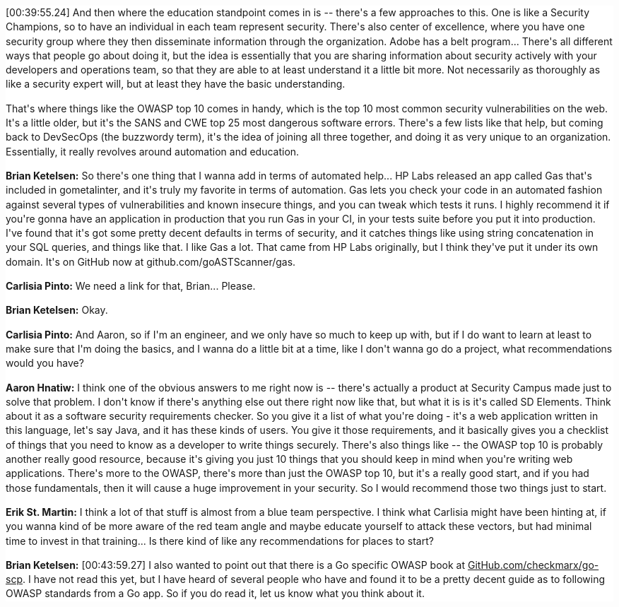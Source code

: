 \[00:39:55.24\] And then where the education standpoint comes in is -- there's a few approaches to this. One is like a Security Champions, so to have an individual in each team represent security. There's also center of excellence, where you have one security group where they then disseminate information through the organization. Adobe has a belt program... There's all different ways that people go about doing it, but the idea is essentially that you are sharing information about security actively with your developers and operations team, so that they are able to at least understand it a little bit more. Not necessarily as thoroughly as like a security expert will, but at least they have the basic understanding.

That's where things like the OWASP top 10 comes in handy, which is the top 10 most common security vulnerabilities on the web. It's a little older, but it's the SANS and CWE top 25 most dangerous software errors. There's a few lists like that help, but coming back to DevSecOps (the buzzwordy term), it's the idea of joining all three together, and doing it as very unique to an organization. Essentially, it really revolves around automation and education.

**Brian Ketelsen:** So there's one thing that I wanna add in terms of automated help... HP Labs released an app called Gas that's included in gometalinter, and it's truly my favorite in terms of automation. Gas lets you check your code in an automated fashion against several types of vulnerabilities and known insecure things, and you can tweak which tests it runs. I highly recommend it if you're gonna have an application in production that you run Gas in your CI, in your tests suite before you put it into production. I've found that it's got some pretty decent defaults in terms of security, and it catches things like using string concatenation in your SQL queries, and things like that. I like Gas a lot. That came from HP Labs originally, but I think they've put it under its own domain. It's on GitHub now at github.com/goASTScanner/gas.

**Carlisia Pinto:** We need a link for that, Brian... Please.

**Brian Ketelsen:** Okay.

**Carlisia Pinto:** And Aaron, so if I'm an engineer, and we only have so much to keep up with, but if I do want to learn at least to make sure that I'm doing the basics, and I wanna do a little bit at a time, like I don't wanna go do a project, what recommendations would you have?

**Aaron Hnatiw:** I think one of the obvious answers to me right now is -- there's actually a product at Security Campus made just to solve that problem. I don't know if there's anything else out there right now like that, but what it is is it's called SD Elements. Think about it as a software security requirements checker. So you give it a list of what you're doing - it's a web application written in this language, let's say Java, and it has these kinds of users. You give it those requirements, and it basically gives you a checklist of things that you need to know as a developer to write things securely.
There's also things like -- the OWASP top 10 is probably another really good resource, because it's giving you just 10 things that you should keep in mind when you're writing web applications. There's more to the OWASP, there's more than just the OWASP top 10, but it's a really good start, and if you had those fundamentals, then it will cause a huge improvement in your security. So I would recommend those two things just to start.

**Erik St. Martin:** I think a lot of that stuff is almost from a blue team perspective. I think what Carlisia might have been hinting at, if you wanna kind of be more aware of the red team angle and maybe educate yourself to attack these vectors, but had minimal time to invest in that training... Is there kind of like any recommendations for places to start?

**Brian Ketelsen:** \[00:43:59.27\] I also wanted to point out that there is a Go specific OWASP book at [GitHub.com/checkmarx/go-scp](https://github.com/checkmarx/go-scp). I have not read this yet, but I have heard of several people who have and found it to be a pretty decent guide as to following OWASP standards from a Go app. So if you do read it, let us know what you think about it.
